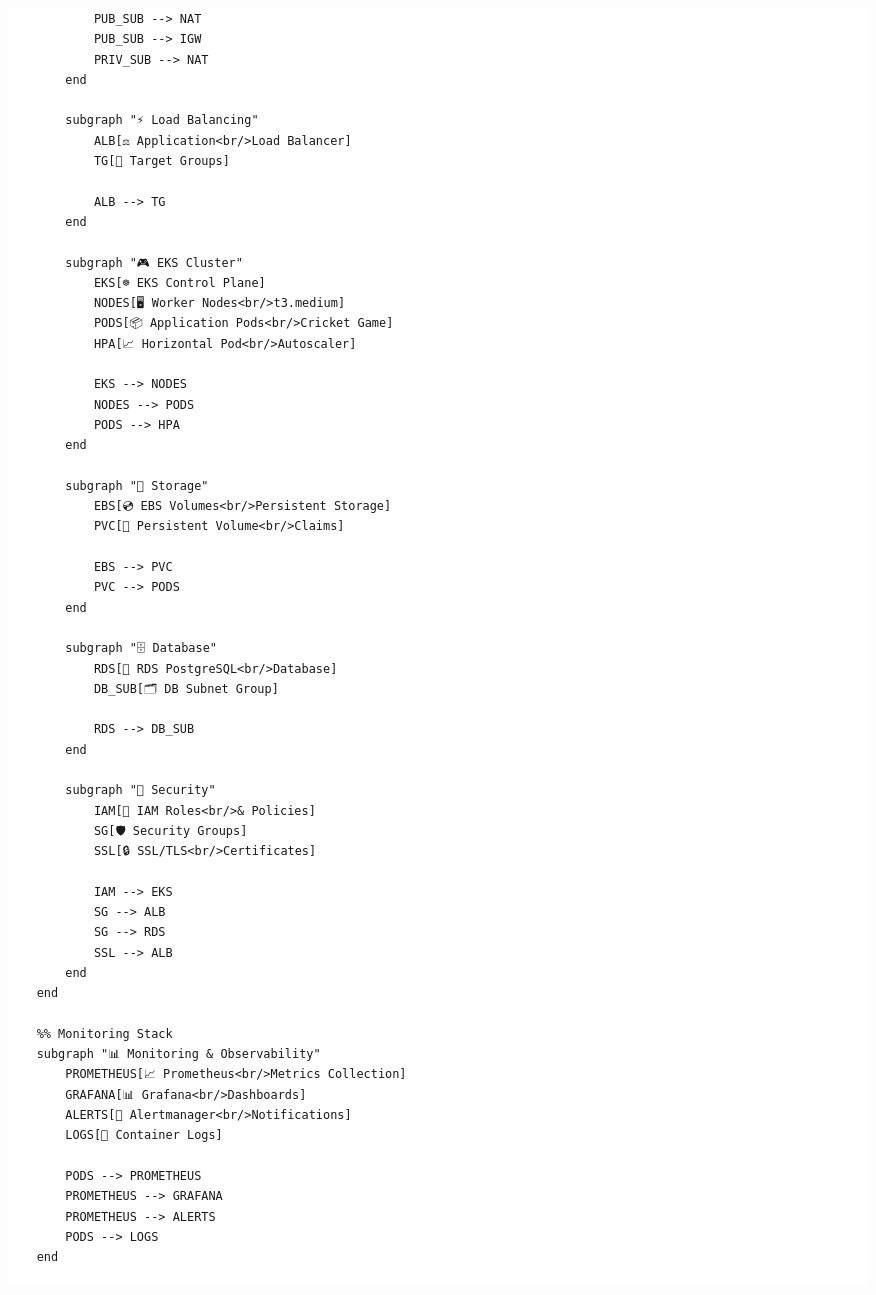 ```mermaid
            PUB_SUB --> NAT
            PUB_SUB --> IGW
            PRIV_SUB --> NAT
        end
        
        subgraph "⚡ Load Balancing"
            ALB[⚖️ Application<br/>Load Balancer]
            TG[🎯 Target Groups]
            
            ALB --> TG
        end
        
        subgraph "🎮 EKS Cluster"
            EKS[☸️ EKS Control Plane]
            NODES[🖥️ Worker Nodes<br/>t3.medium]
            PODS[📦 Application Pods<br/>Cricket Game]
            HPA[📈 Horizontal Pod<br/>Autoscaler]
            
            EKS --> NODES
            NODES --> PODS
            PODS --> HPA
        end
        
        subgraph "💾 Storage"
            EBS[💿 EBS Volumes<br/>Persistent Storage]
            PVC[📁 Persistent Volume<br/>Claims]
            
            EBS --> PVC
            PVC --> PODS
        end
        
        subgraph "🗄️ Database"
            RDS[🐘 RDS PostgreSQL<br/>Database]
            DB_SUB[🗂️ DB Subnet Group]
            
            RDS --> DB_SUB
        end
        
        subgraph "🔐 Security"
            IAM[👤 IAM Roles<br/>& Policies]
            SG[🛡️ Security Groups]
            SSL[🔒 SSL/TLS<br/>Certificates]
            
            IAM --> EKS
            SG --> ALB
            SG --> RDS
            SSL --> ALB
        end
    end
    
    %% Monitoring Stack
    subgraph "📊 Monitoring & Observability"
        PROMETHEUS[📈 Prometheus<br/>Metrics Collection]
        GRAFANA[📊 Grafana<br/>Dashboards]
        ALERTS[🚨 Alertmanager<br/>Notifications]
        LOGS[📝 Container Logs]
        
        PODS --> PROMETHEUS
        PROMETHEUS --> GRAFANA
        PROMETHEUS --> ALERTS
        PODS --> LOGS
    end
    
```